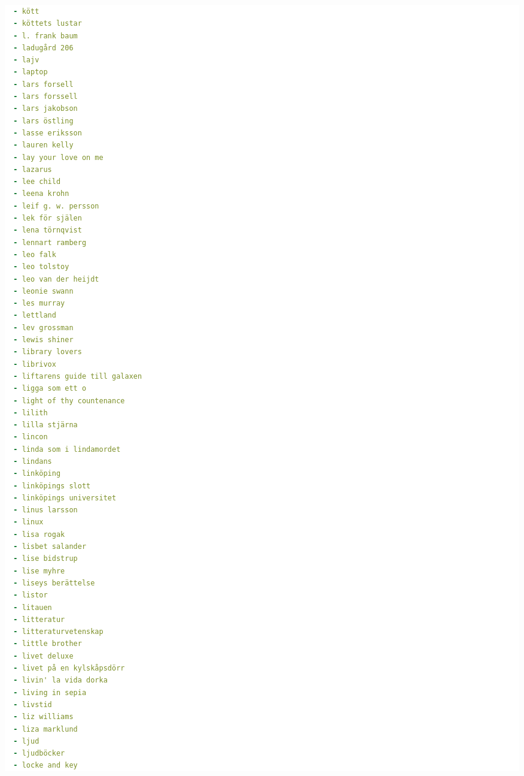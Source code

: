 ```yaml
  - kött
  - köttets lustar
  - l. frank baum
  - ladugård 206
  - lajv
  - laptop
  - lars forsell
  - lars forssell
  - lars jakobson
  - lars östling
  - lasse eriksson
  - lauren kelly
  - lay your love on me
  - lazarus
  - lee child
  - leena krohn
  - leif g. w. persson
  - lek för själen
  - lena törnqvist
  - lennart ramberg
  - leo falk
  - leo tolstoy
  - leo van der heijdt
  - leonie swann
  - les murray
  - lettland
  - lev grossman
  - lewis shiner
  - library lovers
  - librivox
  - liftarens guide till galaxen
  - ligga som ett o
  - light of thy countenance
  - lilith
  - lilla stjärna
  - lincon
  - linda som i lindamordet
  - lindans
  - linköping
  - linköpings slott
  - linköpings universitet
  - linus larsson
  - linux
  - lisa rogak
  - lisbet salander
  - lise bidstrup
  - lise myhre
  - liseys berättelse
  - listor
  - litauen
  - litteratur
  - litteraturvetenskap
  - little brother
  - livet deluxe
  - livet på en kylskåpsdörr
  - livin' la vida dorka
  - living in sepia
  - livstid
  - liz williams
  - liza marklund
  - ljud
  - ljudböcker
  - locke and key
```